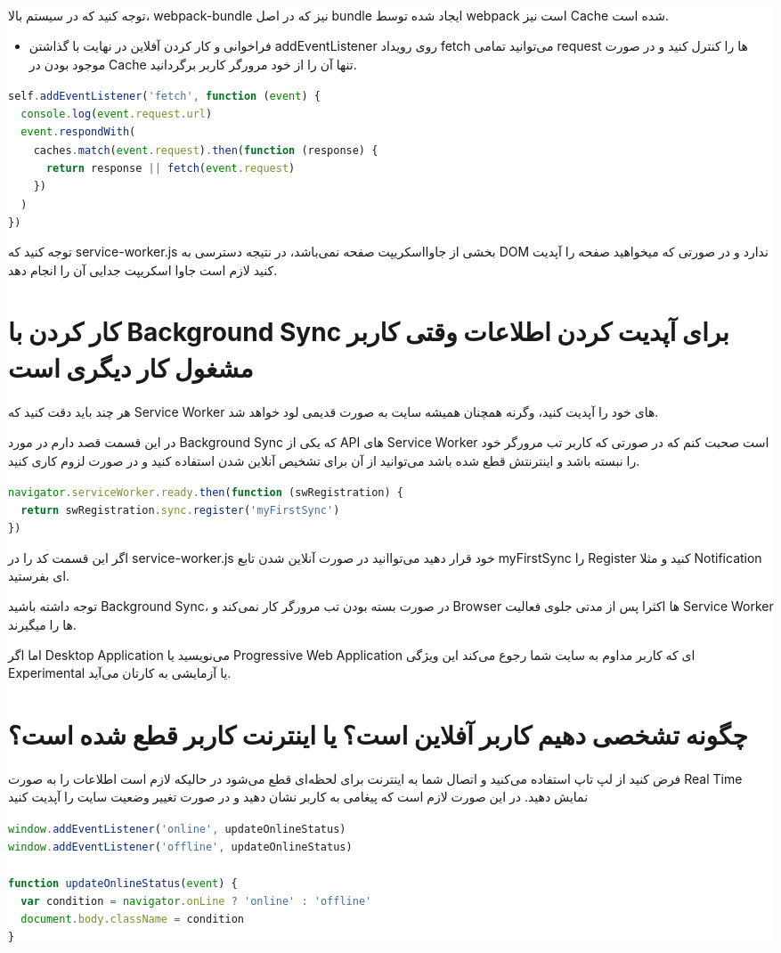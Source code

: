 توجه کنید که در سیستم بالا، webpack-bundle نیز که در اصل bundle ایجاد شده توسط webpack است نیز Cache شده است.

- فراخوانی و کار کردن آفلاین
  در نهایت با گذاشتن addEventListener روی رویداد fetch می‌توانید تمامی request ها را کنترل کنید و در صورت موجود بودن در Cache تنها آن را از خود مرورگر کاربر برگردانید.

```javascript
self.addEventListener('fetch', function (event) {
  console.log(event.request.url)
  event.respondWith(
    caches.match(event.request).then(function (response) {
      return response || fetch(event.request)
    })
  )
})
```

توجه کنید که service-worker.js بخشی از جاوااسکریپت صفحه نمی‌باشد، در نتیجه دسترسی به DOM ندارد و در صورتی که میخواهید صفحه را آپدیت کنید لازم است جاوا اسکریپت جدایی آن را انجام دهد.

# کار کردن با Background Sync برای آپدیت کردن اطلاعات وقتی کاربر مشغول کار دیگری است

هر چند باید دقت کنید که Service Worker های خود را آپدیت کنید، وگرنه همچنان همیشه سایت به صورت قدیمی لود خواهد شد.

در این قسمت قصد دارم در مورد Background Sync که یکی از API های Service Worker است صحبت کنم که در صورتی که کاربر تب مرورگر خود را نبسته باشد و اینترنتش قطع شده باشد می‌توانید از آن برای تشخیص آنلاین شدن استفاده کنید و در صورت لزوم کاری کنید.

```javascript
navigator.serviceWorker.ready.then(function (swRegistration) {
  return swRegistration.sync.register('myFirstSync')
})
```

اگر این قسمت کد را در service-worker.js خود قرار دهید می‌تواانید در صورت آنلاین شدن تابع myFirstSync را Register کنید و مثلا Notification ای بفرستید.

توجه داشته باشید Background Sync، در صورت بسته بودن تب مرورگر کار نمی‌کند و Browser ها اکثرا پس از مدتی جلوی فعالیت‌ Service Worker ها را میگیرند.

اما اگر Desktop Application می‌نویسید یا Progressive Web Application ای که کاربر مداوم به سایت شما رجوع می‌کند این ویژگی Experimental یا آزمایشی به کارتان می‌آید.

# چگونه تشخصی دهیم کاربر آفلاین است؟ یا اینترنت کاربر قطع شده است؟

فرض کنید از لپ تاپ استفاده می‌کنید و اتصال شما به اینترنت برای لحظه‌ای قطع می‌شود در حالیکه لازم است اطلاعات را به صورت Real Time نمایش دهید. در این صورت لازم است که پیغامی به کاربر نشان دهید و در صورت تغییر وضعیت سایت را آپدیت کنید

```javascript
window.addEventListener('online', updateOnlineStatus)
window.addEventListener('offline', updateOnlineStatus)

function updateOnlineStatus(event) {
  var condition = navigator.onLine ? 'online' : 'offline'
  document.body.className = condition
}
```
